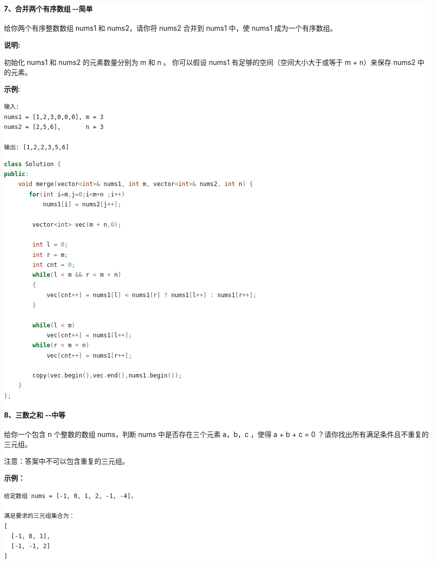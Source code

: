 #### 7、合并两个有序数组  --简单

给你两个有序整数数组 nums1 和 nums2，请你将 nums2 合并到 nums1 中，使 nums1 成为一个有序数组。

**说明:**

初始化 nums1 和 nums2 的元素数量分别为 m 和 n 。
你可以假设 nums1 有足够的空间（空间大小大于或等于 m + n）来保存 nums2 中的元素。

**示例**:

```
输入:
nums1 = [1,2,3,0,0,0], m = 3
nums2 = [2,5,6],       n = 3

输出: [1,2,2,3,5,6]
```

```cpp
class Solution {
public:
    void merge(vector<int>& nums1, int m, vector<int>& nums2, int n) {
       for(int i=m,j=0;i<m+n ;i++)
           nums1[i] = nums2[j++];
        
        vector<int> vec(m + n,0);
        
        int l = 0;
        int r = m;
        int cnt = 0;
        while(l < m && r < m + n)
        {
            vec[cnt++] = nums1[l] < nums1[r] ? nums1[l++] : nums1[r++];
        }
        
        while(l < m)
            vec[cnt++] = nums1[l++];
        while(r < m + n)
            vec[cnt++] = nums1[r++];
        
        copy(vec.begin(),vec.end(),nums1.begin());
    }
};
```



#### 8、三数之和  --中等

给你一个包含 n 个整数的数组 nums，判断 nums 中是否存在三个元素 a，b，c ，使得 a + b + c = 0 ？请你找出所有满足条件且不重复的三元组。

注意：答案中不可以包含重复的三元组。

**示例：**

```
给定数组 nums = [-1, 0, 1, 2, -1, -4]，

满足要求的三元组集合为：
[
  [-1, 0, 1],
  [-1, -1, 2]
]
```
